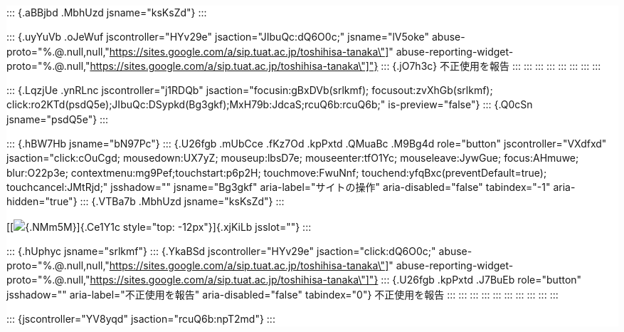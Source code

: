 ::: {.aBBjbd .MbhUzd jsname="ksKsZd"}
:::

::: {.uyYuVb .oJeWuf jscontroller="HYv29e" jsaction="JIbuQc:dQ6O0c;" jsname="lV5oke" abuse-proto="%.@.null,null,\"https://sites.google.com/a/sip.tuat.ac.jp/toshihisa-tanaka\"]" abuse-reporting-widget-proto="%.@.null,\"https://sites.google.com/a/sip.tuat.ac.jp/toshihisa-tanaka\"]"}
::: {.jO7h3c}
不正使用を報告
:::
:::
:::
:::
:::
:::
:::
:::

::: {.LqzjUe .ynRLnc jscontroller="j1RDQb" jsaction="focusin:gBxDVb(srlkmf); focusout:zvXhGb(srlkmf); click:ro2KTd(psdQ5e);JIbuQc:DSypkd(Bg3gkf);MxH79b:JdcaS;rcuQ6b:rcuQ6b;" is-preview="false"}
::: {.Q0cSn jsname="psdQ5e"}
:::

::: {.hBW7Hb jsname="bN97Pc"}
::: {.U26fgb .mUbCce .fKz7Od .kpPxtd .QMuaBc .M9Bg4d role="button" jscontroller="VXdfxd" jsaction="click:cOuCgd; mousedown:UX7yZ; mouseup:lbsD7e; mouseenter:tfO1Yc; mouseleave:JywGue; focus:AHmuwe; blur:O22p3e; contextmenu:mg9Pef;touchstart:p6p2H; touchmove:FwuNnf; touchend:yfqBxc(preventDefault=true); touchcancel:JMtRjd;" jsshadow="" jsname="Bg3gkf" aria-label="サイトの操作" aria-disabled="false" tabindex="-1" aria-hidden="true"}
::: {.VTBa7b .MbhUzd jsname="ksKsZd"}
:::

[[![](data:image/svg+xml;base64,PHN2ZyB3aWR0aD0iMjQiIGhlaWdodD0iMjQiIHZpZXdib3g9IjAgMCAyNCAyNCIgZm9jdXNhYmxlPSJmYWxzZSIgY2xhc3M9IiBOTW01TSI+PHBhdGggZD0iTTExIDE3aDJ2LTZoLTJ2NnptMS0xNUM2LjQ4IDIgMiA2LjQ4IDIgMTJzNC40OCAxMCAxMCAxMCAxMC00LjQ4IDEwLTEwUzE3LjUyIDIgMTIgMnptMCAxOGMtNC40MSAwLTgtMy41OS04LThzMy41OS04IDgtOCA4IDMuNTkgOCA4LTMuNTkgOC04IDh6TTExIDloMlY3aC0ydjJ6Ij48L3BhdGg+PC9zdmc+){.NMm5M}]{.Ce1Y1c
style="top: -12px"}]{.xjKiLb jsslot=""}
:::

::: {.hUphyc jsname="srlkmf"}
::: {.YkaBSd jscontroller="HYv29e" jsaction="click:dQ6O0c;" abuse-proto="%.@.null,null,\"https://sites.google.com/a/sip.tuat.ac.jp/toshihisa-tanaka\"]" abuse-reporting-widget-proto="%.@.null,\"https://sites.google.com/a/sip.tuat.ac.jp/toshihisa-tanaka\"]"}
::: {.U26fgb .kpPxtd .J7BuEb role="button" jsshadow="" aria-label="不正使用を報告" aria-disabled="false" tabindex="0"}
不正使用を報告
:::
:::
:::
:::
:::
:::
:::
:::
:::
:::

::: {jscontroller="YV8yqd" jsaction="rcuQ6b:npT2md"}
:::
